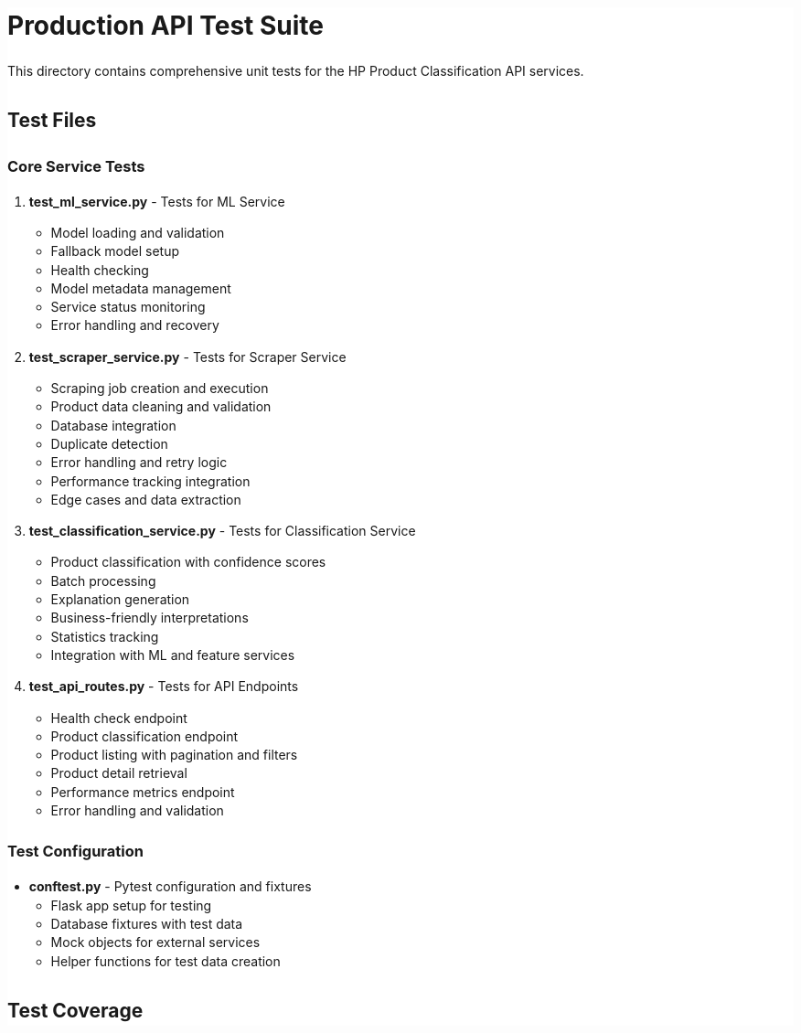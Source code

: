 # Production API Test Suite

This directory contains comprehensive unit tests for the HP Product Classification API services.

## Test Files

### Core Service Tests

1. **test_ml_service.py** - Tests for ML Service
   - Model loading and validation
   - Fallback model setup
   - Health checking
   - Model metadata management
   - Service status monitoring
   - Error handling and recovery

2. **test_scraper_service.py** - Tests for Scraper Service
   - Scraping job creation and execution
   - Product data cleaning and validation
   - Database integration
   - Duplicate detection
   - Error handling and retry logic
   - Performance tracking integration
   - Edge cases and data extraction

3. **test_classification_service.py** - Tests for Classification Service
   - Product classification with confidence scores
   - Batch processing
   - Explanation generation
   - Business-friendly interpretations
   - Statistics tracking
   - Integration with ML and feature services

4. **test_api_routes.py** - Tests for API Endpoints
   - Health check endpoint
   - Product classification endpoint
   - Product listing with pagination and filters
   - Product detail retrieval
   - Performance metrics endpoint
   - Error handling and validation

### Test Configuration

- **conftest.py** - Pytest configuration and fixtures
  - Flask app setup for testing
  - Database fixtures with test data
  - Mock objects for external services
  - Helper functions for test data creation

## Test Coverage
